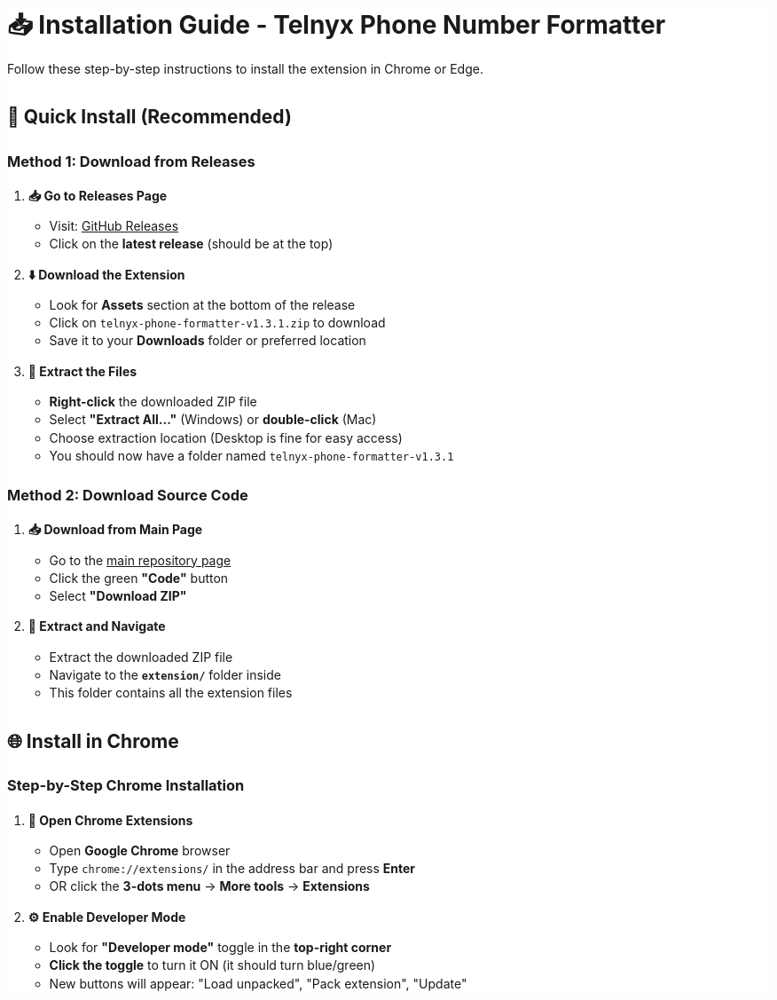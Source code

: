 # 📥 Installation Guide - Telnyx Phone Number Formatter

Follow these step-by-step instructions to install the extension in Chrome or Edge.

## 🎯 Quick Install (Recommended)

### Method 1: Download from Releases

1. **📥 Go to Releases Page**
   - Visit: [GitHub Releases](https://github.com/yourusername/telnyx-phone-formatter-extension/releases)
   - Click on the **latest release** (should be at the top)

2. **⬇️ Download the Extension**
   - Look for **Assets** section at the bottom of the release
   - Click on `telnyx-phone-formatter-v1.3.1.zip` to download
   - Save it to your **Downloads** folder or preferred location

3. **📂 Extract the Files**
   - **Right-click** the downloaded ZIP file
   - Select **"Extract All..."** (Windows) or **double-click** (Mac)
   - Choose extraction location (Desktop is fine for easy access)
   - You should now have a folder named `telnyx-phone-formatter-v1.3.1`

### Method 2: Download Source Code

1. **📥 Download from Main Page**
   - Go to the [main repository page](https://github.com/yourusername/telnyx-phone-formatter-extension)
   - Click the green **"Code"** button
   - Select **"Download ZIP"**

2. **📂 Extract and Navigate**
   - Extract the downloaded ZIP file
   - Navigate to the **`extension/`** folder inside
   - This folder contains all the extension files

## 🌐 Install in Chrome

### Step-by-Step Chrome Installation

1. **🔧 Open Chrome Extensions**
   - Open **Google Chrome** browser
   - Type `chrome://extensions/` in the address bar and press **Enter**
   - OR click the **3-dots menu** → **More tools** → **Extensions**

2. **⚙️ Enable Developer Mode**
   - Look for **"Developer mode"** toggle in the **top-right corner**
   - **Click the toggle** to turn it ON (it should turn blue/green)
   - New buttons will appear: "Load unpacked", "Pack extension", "Update"
